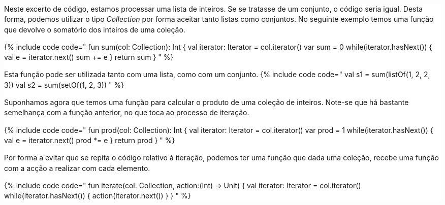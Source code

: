 Neste excerto de código, estamos processar uma lista de inteiros. Se se tratasse de um conjunto, o código seria igual. Desta forma, podemos utilizar o tipo *Collection* por forma aceitar tanto listas como conjuntos. No seguinte exemplo temos uma função que devolve o somatório dos inteiros de uma coleção.

{% include code code="
fun sum(col: Collection<Int>): Int {
    val iterator: Iterator<Int> = col.iterator()
    var sum = 0
    while(iterator.hasNext()) {
        val e = iterator.next()
        sum += e
    }
    return sum
}
"
%}

Esta função pode ser utilizada tanto com uma lista, como com um conjunto.
{% include code code="
val s1 = sum(listOf(1, 2, 2, 3))
val s2 = sum(setOf(1, 2, 3))
"
%}

Suponhamos agora que temos uma função para calcular o produto de uma coleção de inteiros. Note-se que há bastante semelhança com a função anterior, no que toca ao processo de iteração.

{% include code code="
fun prod(col: Collection<Int>): Int {
    val iterator: Iterator<Int> = col.iterator()
    var prod = 1
    while(iterator.hasNext()) {
        val e = iterator.next()
        prod *= e
    }
    return prod
}
"
%}

Por forma a evitar que se repita o código relativo à iteração, podemos ter uma função que dada uma coleção, recebe uma função com a acção a realizar com cada elemento.

{% include code code="
fun <Int> iterate(col: Collection<Int>, action:(Int) -> Unit) {
    val iterator: Iterator<Int> = col.iterator()
    while(iterator.hasNext()) {
        action(iterator.next())
    }
}
"
%}

